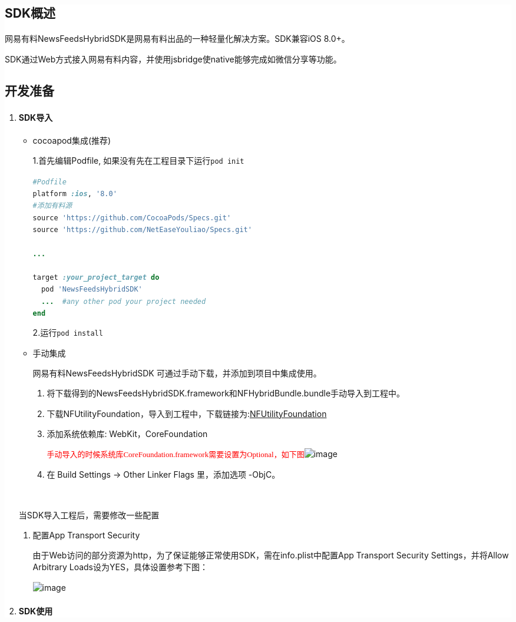 ## SDK概述

网易有料NewsFeedsHybridSDK是网易有料出品的一种轻量化解决方案。SDK兼容iOS 8.0+。

SDK通过Web方式接入网易有料内容，并使用jsbridge使native能够完成如微信分享等功能。


## 开发准备

1. #### SDK导入

   * cocoapod集成(推荐)

     1.首先编辑Podfile, 如果没有先在工程目录下运行`pod init`

        ```ruby
        #Podfile
        platform :ios, '8.0'
        #添加有料源
        source 'https://github.com/CocoaPods/Specs.git'
        source 'https://github.com/NetEaseYouliao/Specs.git'

        ...
          
        target :your_project_target do
          pod 'NewsFeedsHybridSDK'
          ...  #any other pod your project needed
        end
        ```

  	  2.运行`pod install`
     
     
    * 手动集成
     
    	网易有料NewsFeedsHybridSDK 可通过手动下载，并添加到项目中集成使用。
     
	 	1. 将下载得到的NewsFeedsHybridSDK.framework和NFHybridBundle.bundle手动导入到工程中。
	 	2. 下载NFUtilityFoundation，导入到工程中，下载链接为:[NFUtilityFoundation](https://github.com/NetEaseYouliao/NFUtilityFoundation)
	 	3. 添加系统依赖库: WebKit，CoreFoundation
					
		 	<font color=red size=2 face="黑体">手动导入的时候系统库CoreFoundation.framework需要设置为Optional，如下图</font>![image](http://odotlq87m.bkt.clouddn.com/WechatIMG14.jpeg)
	 	4. 在 Build Settings -> Other Linker Flags 里，添加选项 -ObjC。

     ​

     当SDK导入工程后，需要修改一些配置

     1. 配置App Transport Security

        由于Web访问的部分资源为http，为了保证能够正常使用SDK，需在info.plist中配置App Transport Security Settings，并将Allow Arbitrary Loads设为YES，具体设置参考下图：

        ![image](http://ofwsr8cl0.bkt.clouddn.com/WechatIMG70.jpeg)

2. #### SDK使用
